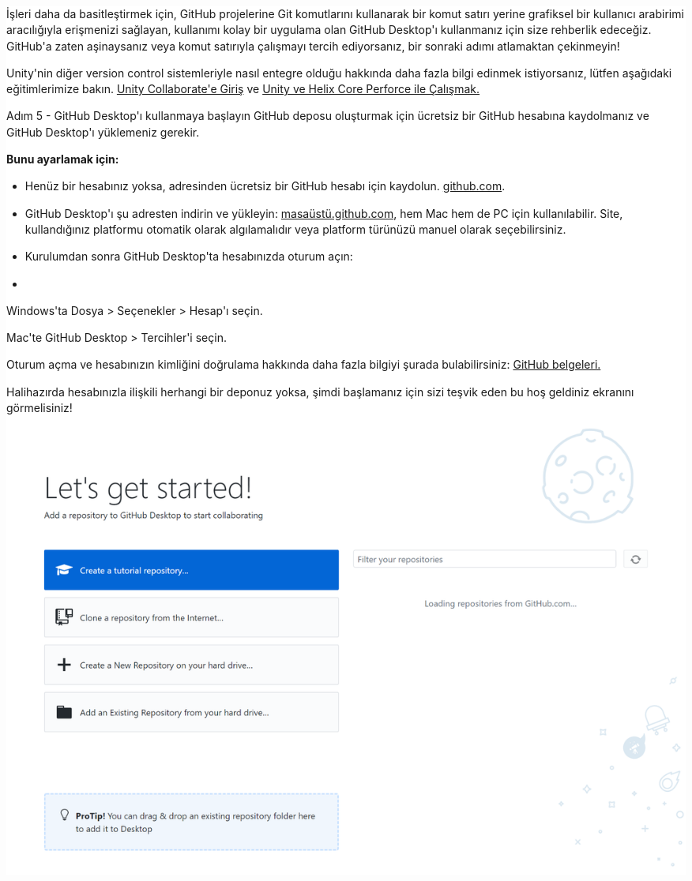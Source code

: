 İşleri daha da basitleştirmek için, GitHub projelerine Git komutlarını kullanarak bir komut satırı yerine grafiksel bir kullanıcı arabirimi aracılığıyla erişmenizi sağlayan, kullanımı kolay bir uygulama olan GitHub Desktop'ı kullanmanız için size rehberlik edeceğiz. GitHub'a zaten aşinaysanız veya komut satırıyla çalışmayı tercih ediyorsanız, bir sonraki adımı atlamaktan çekinmeyin!
 
Unity'nin diğer version control sistemleriyle nasıl entegre olduğu hakkında daha fazla bilgi edinmek istiyorsanız, lütfen aşağıdaki eğitimlerimize bakın. [Unity Collaborate'e Giriş](https://learn.unity.com/tutorial/introduction-to-unity-collaborate?uv=2020.1&pathwayId=5f7e17e1edbc2a5ec21a20af&missionId=5f779f1eedbc2a00201f3e5e&projectId=5fadaa43edbc2a0020bdedfd) ve [Unity ve Helix Core Perforce ile Çalışmak.](https://learn.unity.com/tutorial/working-with-unity-and-helix-core-perforce?uv=2020.1&pathwayId=5f7e17e1edbc2a5ec21a20af&missionId=5f779f1eedbc2a00201f3e5e&projectId=5fadaa43edbc2a0020bdedfd)

Adım 5 - GitHub Desktop'ı kullanmaya başlayın
GitHub deposu oluşturmak için ücretsiz bir GitHub hesabına kaydolmanız ve GitHub Desktop'ı yüklemeniz gerekir.
 
**Bunu ayarlamak için:**
 
- Henüz bir hesabınız yoksa, adresinden ücretsiz bir GitHub hesabı için kaydolun. [github.com](https://github.com/).

- GitHub Desktop'ı şu adresten indirin ve yükleyin: [masaüstü.github.com](https://desktop.github.com/), hem Mac hem de PC için kullanılabilir. Site, kullandığınız platformu otomatik olarak algılamalıdır veya platform türünüzü manuel olarak seçebilirsiniz.
 
- Kurulumdan sonra GitHub Desktop'ta hesabınızda oturum açın:
- 
Windows'ta Dosya > Seçenekler > Hesap'ı seçin.

Mac'te GitHub Desktop > Tercihler'i seçin.

Oturum açma ve hesabınızın kimliğini doğrulama hakkında daha fazla bilgiyi şurada bulabilirsiniz: [GitHub belgeleri.](https://docs.github.com/en/desktop/installing-and-configuring-github-desktop/authenticating-to-github)
 
Halihazırda hesabınızla ilişkili herhangi bir deponuz yoksa, şimdi başlamanız için sizi teşvik eden bu hoş geldiniz ekranını görmelisiniz!

![figures](https://raw.githubusercontent.com/Kodluyoruz/taskforce/main/unity-junior-programmer/setup-version-control/figures/JrProg_C.2_image1.png)